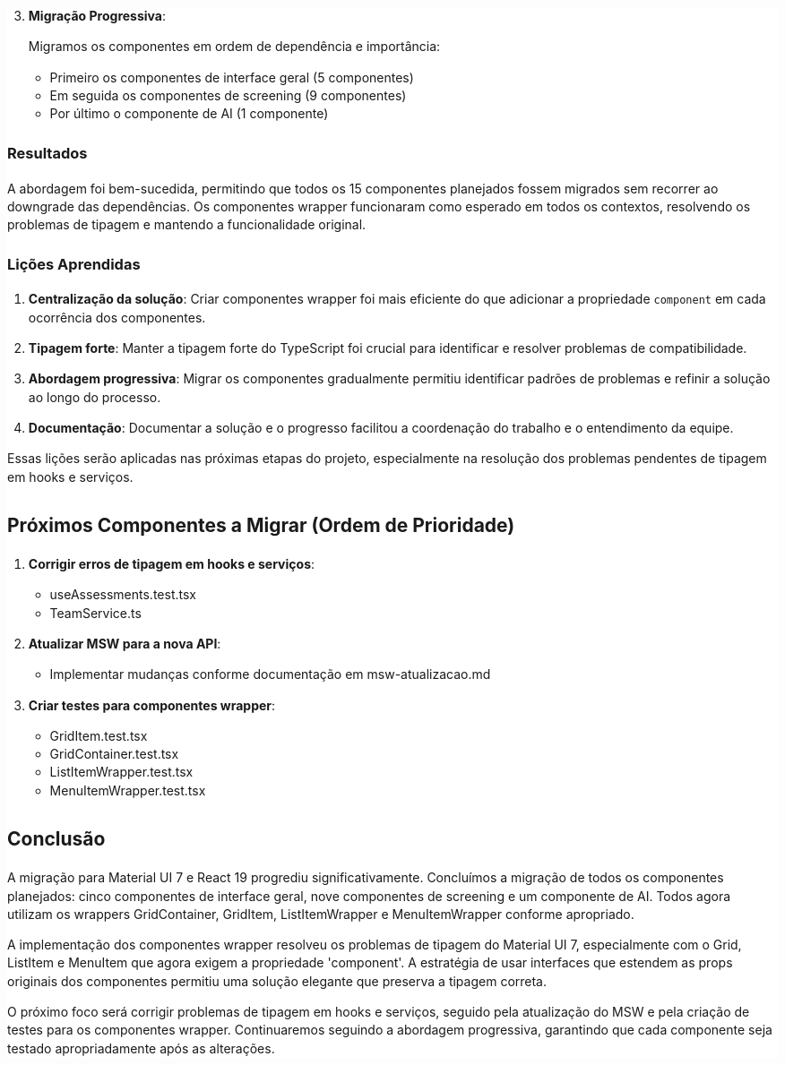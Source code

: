 3. **Migração Progressiva**:

   Migramos os componentes em ordem de dependência e importância:

   - Primeiro os componentes de interface geral (5 componentes)
   - Em seguida os componentes de screening (9 componentes)
   - Por último o componente de AI (1 componente)

### Resultados

A abordagem foi bem-sucedida, permitindo que todos os 15 componentes planejados fossem migrados sem recorrer ao downgrade das dependências. Os componentes wrapper funcionaram como esperado em todos os contextos, resolvendo os problemas de tipagem e mantendo a funcionalidade original.

### Lições Aprendidas

1. **Centralização da solução**: Criar componentes wrapper foi mais eficiente do que adicionar a propriedade `component` em cada ocorrência dos componentes.

2. **Tipagem forte**: Manter a tipagem forte do TypeScript foi crucial para identificar e resolver problemas de compatibilidade.

3. **Abordagem progressiva**: Migrar os componentes gradualmente permitiu identificar padrões de problemas e refinir a solução ao longo do processo.

4. **Documentação**: Documentar a solução e o progresso facilitou a coordenação do trabalho e o entendimento da equipe.

Essas lições serão aplicadas nas próximas etapas do projeto, especialmente na resolução dos problemas pendentes de tipagem em hooks e serviços.

## Próximos Componentes a Migrar (Ordem de Prioridade)

1. **Corrigir erros de tipagem em hooks e serviços**:

   - useAssessments.test.tsx
   - TeamService.ts

2. **Atualizar MSW para a nova API**:

   - Implementar mudanças conforme documentação em msw-atualizacao.md

3. **Criar testes para componentes wrapper**:
   - GridItem.test.tsx
   - GridContainer.test.tsx
   - ListItemWrapper.test.tsx
   - MenuItemWrapper.test.tsx

## Conclusão

A migração para Material UI 7 e React 19 progrediu significativamente. Concluímos a migração de todos os componentes planejados: cinco componentes de interface geral, nove componentes de screening e um componente de AI. Todos agora utilizam os wrappers GridContainer, GridItem, ListItemWrapper e MenuItemWrapper conforme apropriado.

A implementação dos componentes wrapper resolveu os problemas de tipagem do Material UI 7, especialmente com o Grid, ListItem e MenuItem que agora exigem a propriedade 'component'. A estratégia de usar interfaces que estendem as props originais dos componentes permitiu uma solução elegante que preserva a tipagem correta.

O próximo foco será corrigir problemas de tipagem em hooks e serviços, seguido pela atualização do MSW e pela criação de testes para os componentes wrapper. Continuaremos seguindo a abordagem progressiva, garantindo que cada componente seja testado apropriadamente após as alterações.
